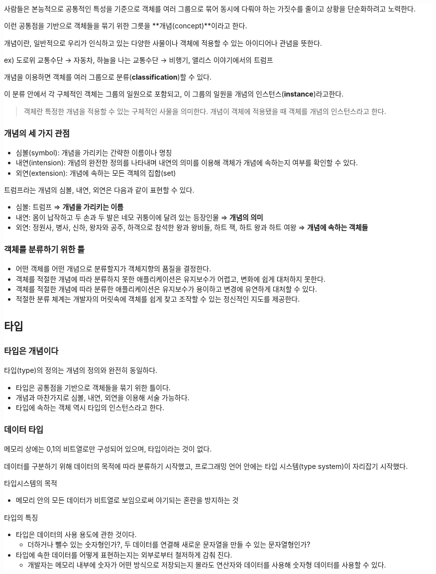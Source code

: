 사람들은 본능적으로 공통적인 특성을 기준으로 객체를 여러 그룹으로 묶어 동시에 다뤄야 하는 가짓수를 줄이고 상황을 단순화하려고 노력한다.

이런 공통점을 기반으로 객체들을 묶기 위한 그릇을 **개념(concept)**이라고 한다.

개념이란, 일반적으로 우리가 인식하고 있는 다양한 사물이나 객체에 적용할 수 있는 아이디어나 관념을 뜻한다.

ex) 도로위 교통수단 → 자동차, 하늘을 나는 교통수단 → 비행기, 앨리스 이야기에서의 트럼프

개념을 이용하면 객체를 여러 그룹으로 분류(**classification**)할 수 있다.

이 분류 안에서 각 구체적인 객체는 그룹의 일원으로 포함되고, 이 그룹의 일원을 개념의 인스턴스(**instance**)라고한다.

> 객체란 특정한 개념을 적용할 수 있는 구체적인 사물을 의미한다. 개념이 객체에 적용됐을 때 객체를 개념의 인스턴스라고 한다.
> 

### 개념의 세 가지 관점

- 심볼(symbol): 개념을 가리키는 간략한 이름이나 명칭
- 내연(intension): 개념의 완전한 정의를 나타내며 내연의 의미를 이용해 객체가 개념에 속하는지 여부를 확인할 수 있다.
- 외연(extension): 개념에 속하는 모든 객체의 집합(set)

트럼프라는 개념의 심볼, 내연, 외연은 다음과 같이 표현할 수 있다.

- 심볼: 트럼프 ⇒ **개념을 가리키는 이름**
- 내연: 몸이 납작하고 두 손과 두 발은 네모 귀퉁이에 달려 있는 등장인물 ⇒ **개념의 의미**
- 외연: 정원사, 병사, 신하, 왕자와 공주, 하객으로 참석한 왕과 왕비들, 하트 잭, 하트 왕과 하트 여왕 ⇒ **개념에 속하는 객체들**

### 객체를 분류하기 위한 틀

- 어떤 객체를 어떤 개념으로 분류할지가 객체지향의 품질을 결정한다.
- 객체를 적절한 개념에 따라 분류하지 못한 애플리케이션은 유지보수가 어렵고, 변화에 쉽게 대처하지 못한다.
- 객체를 적절한 개념에 따라 분류한 애플리케이션은 유지보수가 용이하고 변경에 유연하게 대처할 수 있다.
- 적절한 분류 체계는 개발자의 머릿속에 객체를 쉽게 찾고 조작할 수 있는 정신적인 지도를 제공한다.

## 타입

### 타입은 개념이다

타입(type)의 정의는 개념의 정의와 완전히 동일하다.

- 타입은 공통점을 기반으로 객체들을 묶기 위한 틀이다.
- 개념과 마찬가지로 심볼, 내연, 외연을 이용해 서술 가능하다.
- 타입에 속하는 객체 역시 타입의 인스턴스라고 한다.

### 데이터 타입

메모리 상에는 0,1의 비트열로만 구성되어 있으며, 타입이라는 것이 없다.

데이터를 구분하기 위해 데이터의 목적에 따라 분류하기 시작했고, 프로그래밍 언어 안에는 타입 시스템(type system)이 자리잡기 시작했다.

타입시스템의 목적

- 메모리 안의 모든 데이터가 비트열로 보임으로써 야기되는 혼란을 방지하는 것

타입의 특징

- 타입은 데이터의 사용 용도에 관한 것이다.
    - 더하거나 뺄수 있는 숫자형인가?, 두 데이터를 연결해 새로운 문자열을 만들 수 있는 문자열형인가?
- 타입에 속한 데이터를 어떻게 표현하는지는 외부로부터 철저하게 감춰 진다.
    - 개발자는 메모리 내부에 숫자가 어떤 방식으로 저장되는지 몰라도 연산자와 데이터를 사용해 숫자형 데이터를 사용할 수 있다.
